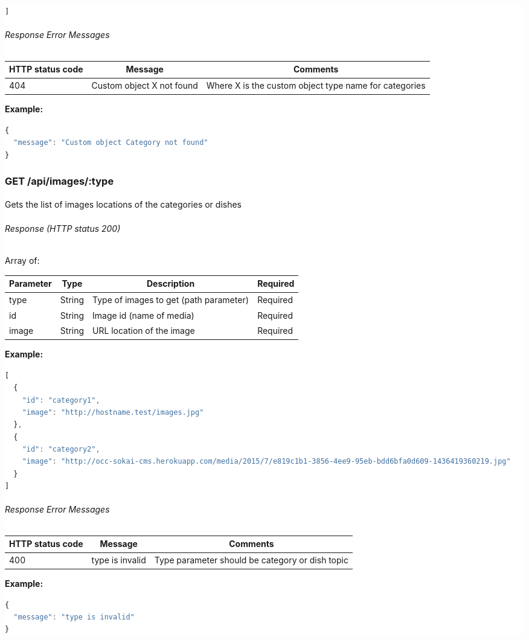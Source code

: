 ```javascript
]
```

###### Response Error Messages
| HTTP status code |            Message           |                      Comments                         |
| -----------------| -----------------------------| ------------------------------------------------------|
| 404              | Custom object X not found    | Where X is the custom object type name for categories |

**Example:**
```javascript
{
  "message": "Custom object Category not found"
}
```

### GET /api/images/:type

Gets the list of images locations of the categories or dishes

###### Response (HTTP status 200)
Array of:

|  Parameter   |     Type    |                Description             |   Required   |
| -------------| ------------|----------------------------------------|--------------|
| type         | String      | Type of images to get (path parameter) | Required     |
| id           | String      | Image id (name of media)               | Required     |
| image        | String      | URL location of the image              | Required     |

**Example:**
```javascript
[
  {
    "id": "category1",
    "image": "http://hostname.test/images.jpg"
  },
  {
    "id": "category2",
    "image": "http://occ-sokai-cms.herokuapp.com/media/2015/7/e819c1b1-3856-4ee9-95eb-bdd6bfa0d609-1436419360219.jpg"
  }
]
```

###### Response Error Messages
| HTTP status code |            Message           |                     Comments                    |
| -----------------| -----------------------------| ------------------------------------------------|
| 400              | type is invalid              | Type parameter should be category or dish topic |

**Example:**
```javascript
{
  "message": "type is invalid"
}
```
